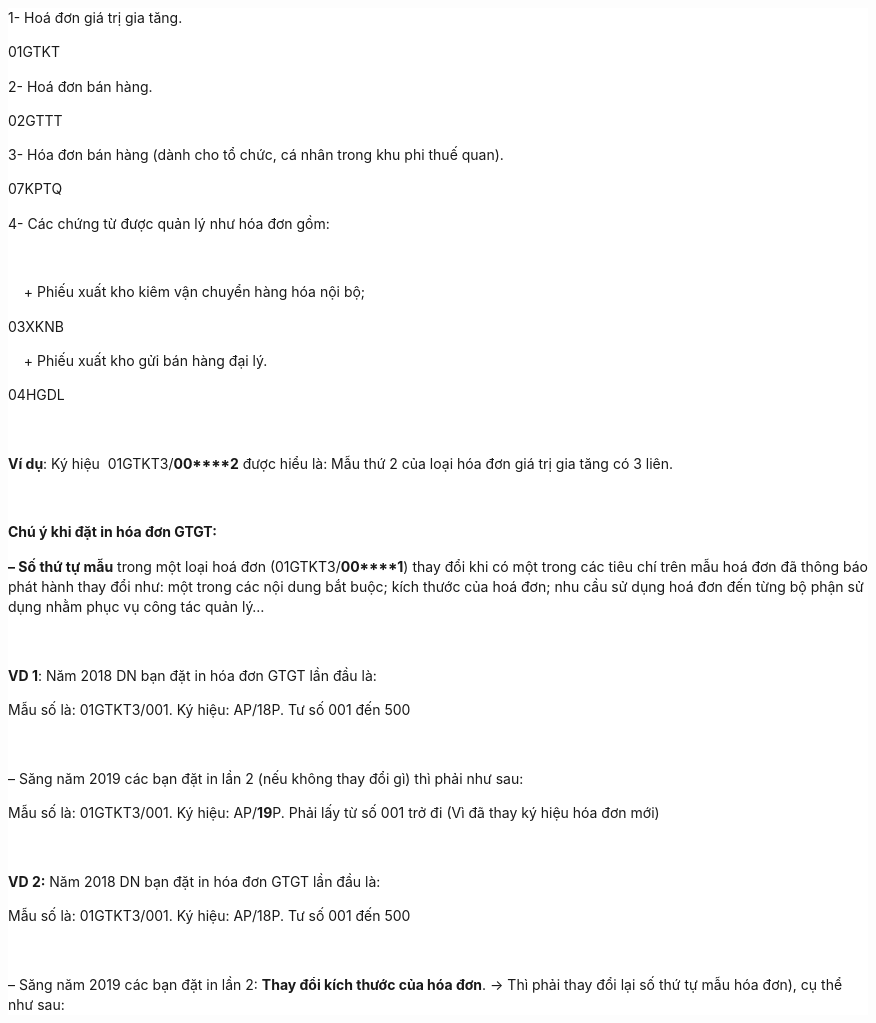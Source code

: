 

1- Hoá đơn giá trị gia tăng.

01GTKT



2- Hoá đơn bán hàng.

02GTTT



3- Hóa đơn bán hàng (dành cho tổ chức, cá nhân trong khu phi thuế quan).

07KPTQ



4- Các chứng từ được quản lý như hóa đơn gồm:

  



    + Phiếu xuất kho kiêm vận chuyển hàng hóa nội bộ;

03XKNB



    + Phiếu xuất kho gửi bán hàng đại lý.

04HGDL



   

**Ví dụ**: Ký hiệu  01GTKT3/**00****2** được hiểu là: Mẫu thứ 2 của loại hóa đơn giá trị gia tăng có 3 liên.  

   

**Chú ý khi đặt in hóa đơn GTGT:**  

**– Số thứ tự mẫu** trong một loại hoá đơn (01GTKT3/**00****1**) thay đổi khi có một trong các tiêu chí trên mẫu hoá đơn đã thông báo phát hành thay đổi như: một trong các nội dung bắt buộc; kích thước của hoá đơn; nhu cầu sử dụng hoá đơn đến từng bộ phận sử dụng nhằm phục vụ công tác quản lý…  

   

**VD 1**: Năm 2018 DN bạn đặt in hóa đơn GTGT lần đầu là:  

Mẫu số là: 01GTKT3/001. Ký hiệu: AP/18P. Tư số 001 đến 500  

   

– Săng năm 2019 các bạn đặt in lần 2 (nếu không thay đổi gì) thì phải như sau:  

Mẫu số là: 01GTKT3/001. Ký hiệu: AP/**19**P. Phải lấy từ số 001 trở đi (Vì đã thay ký hiệu hóa đơn mới)  

   

**VD 2:** Năm 2018 DN bạn đặt in hóa đơn GTGT lần đầu là:  

Mẫu số là: 01GTKT3/001. Ký hiệu: AP/18P. Tư số 001 đến 500  

   

– Săng năm 2019 các bạn đặt in lần 2: **Thay đổi kích thước của hóa đơn**. -> Thì phải thay đổi lại số thứ tự mẫu hóa đơn), cụ thể như sau:  
